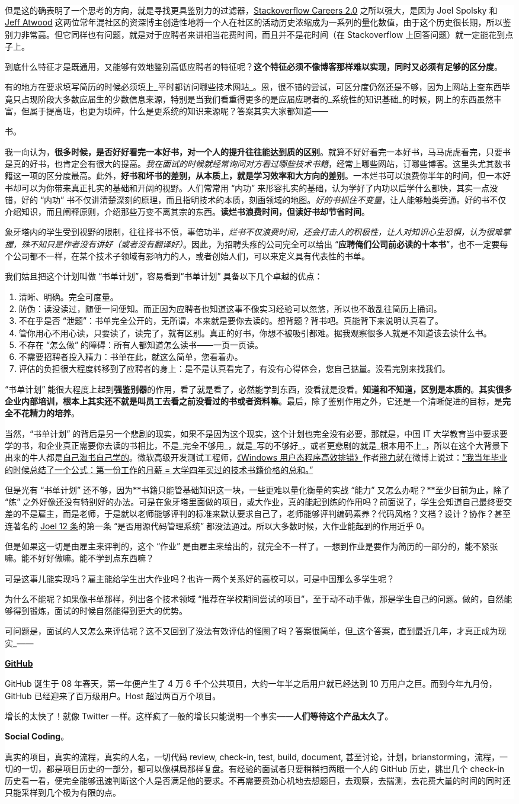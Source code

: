 但是这的确表明了一个思考的方向，就是寻找更具鉴别力的过滤器，[Stackoverflow Careers 2.0](http://careers.stackoverflow.com/) 之所以强大，是因为 Joel Spolsky 和 [Jeff Atwood](http://www.codinghorror.com/blog/) 这两位常年混社区的资深博主创造性地将一个人在社区的活动历史浓缩成为一系列的量化数值，由于这个历史很长期，所以鉴别力非常高。但它同样也有问题，就是对于应聘者来讲相当花费时间，而且并不是花时间（在 Stackoverflow 上回答问题）就一定能花到点子上。

到底什么特征才是既通用，又能够有效地鉴别高低应聘者的特征呢？**这个特征必须不像博客那样难以实现，同时又必须有足够的区分度**。

有的地方在要求填写简历的时候必须填上_平时都访问哪些技术网站_。恩，很不错的尝试，可区分度仍然还是不够，因为上网站上查东西毕竟只占现阶段大多数应届生的少数信息来源，特别是当我们看重得更多的是应届应聘者的_系统性的知识基础_的时候，网上的东西虽然丰富，但属于提高班，也更为琐碎，什么是更系统的知识来源呢？答案其实大家都知道——

书。

我一向认为，**很多时候，是否好好看完一本好书，对一个人的提升往往能达到质的区别**。就算不好好看完一本好书，马马虎虎看完，只要书是真的好书，也肯定会有很大的提高。_我在面试的时候就经常询问对方看过哪些技术书籍_，经常上哪些网站，订哪些博客。这里头尤其数书籍这一项的区分度最高。此外，**好书和坏书的差别，从本质上，就是学习效率和大方向的差别**。一本烂书可以浪费你半年的时间，但一本好书却可以为你带来真正扎实的基础和开阔的视野。人们常常用 “内功” 来形容扎实的基础，认为学好了内功以后学什么都快，其实一点没错，好的 “内功” 书不仅讲清楚深刻的原理，而且指明技术的本质，刻画领域的地图。_好的书抓住不变量_，让人能够触类旁通。好的书不仅介绍知识，而且阐释原则，介绍那些万变不离其宗的东西。**读烂书浪费时间，但读好书却节省时间**。

象牙塔内的学生受到视野的限制，往往择书不慎，事倍功半，_烂书不仅浪费时间，还会打击人的积极性，让人对知识心生恐惧，认为很难掌握，殊不知只是作者没有讲好（或者没有翻译好）_。因此，为招聘头疼的公司完全可以给出 “**应聘俺们公司前必读的十本书**”，也不一定要每个公司都不一样，在某个技术子领域有影响力的人，或者创始人们，可以来定义具有代表性的书单。

我们姑且把这个计划叫做 “书单计划”，容易看到“书单计划” 具备以下几个卓越的优点：

1.  清晰、明确。完全可度量。
2.  防伪：读没读过，随便一问便知。而正因为应聘者也知道这事不像实习经验可以忽悠，所以也不敢乱往简历上捅词。
3.  不在乎是否 “泄题”：书单完全公开的，无所谓，本来就是要你去读的。想背题？背书吧。真能背下来说明认真看了。
4.  管你用心不用心读，只要读了，读完了，就有区别。真正的好书，你想不被吸引都难。据我观察很多人就是不知道该去读什么书。
5.  不存在 “怎么做” 的障碍：所有人都知道怎么读书——一页一页读。
6.  不需要招聘者投入精力：书单在此，就这么简单，您看着办。
7.  评估的负担很大程度转移到了应聘者的身上：是不是认真看完了，有没有心得体会，您自己掂量。没看完别来找我们。

“书单计划” 能很大程度上起到**强鉴别器**的作用，看了就是看了，必然能学到东西，没看就是没看。**知道和不知道，区别是本质的**。**其实很多企业内部培训，根本上其实还不就是叫员工去看之前没看过的书或者资料嘛**。最后，除了鉴别作用之外，它还是一个清晰促进的目标，是**完全不花精力的培养**。

当然，“书单计划” 的背后是另一个悲剧的现实，如果不是因为这个现实，这个计划也完全没有必要，那就是，中国 IT 大学教育当中要求要学的书，和企业真正需要你去读的书相比，不是_完全不够用_，就是_写的不够好_，或者更悲剧的就是_根本用不上_，所以在这个大背景下出来的牛人都是[自己淘书自己学的](http://www.weibo.com/1400229064/xoEps5Imk)。微软高级开发测试工程师，[《Windows 用户态程序高效排错》](http://book.douban.com/subject/2302201/)作者[熊力](http://www.weibo.com/grapef)就在微博上说过：[“我当年毕业的时候总结了一个公式：第一份工作的月薪 = 大学四年买过的技术书籍价格的总和。”](http://www.weibo.com/1709648133/xoEQmBmDg)

但是光有 “书单计划” 还不够，因为**书籍只能管基础知识这一块，一些更难以量化衡量的实战 “能力” 又怎么办呢？**至少目前为止，除了 “练” 之外好像还没有特别好的办法。可是在象牙塔里面做的项目，或大作业，真的能起到练的作用吗？前面说了，学生会知道自己最终要交差的不是雇主，而是老师，于是就以老师能够评判的标准来默认要求自己了，老师能够评判编码素养？代码风格？文档？设计？协作？甚至连著名的 [Joel 12 条](http://www.joelonsoftware.com/articles/fog0000000043.html)的第一条 “是否用源代码管理系统” 都没法通过。所以大多数时候，大作业能起到的作用近乎 0。

但是如果这一切是由雇主来评判的，这个 “作业” 是由雇主来给出的，就完全不一样了。一想到作业是要作为简历的一部分的，能不紧张嘛。能不好好做嘛。能不学到点东西嘛？

可是这事儿能实现吗？雇主能给学生出大作业吗？也许一两个关系好的高校可以，可是中国那么多学生呢？

为什么不能呢？如果像书单那样，列出各个技术领域 “推荐在学校期间尝试的项目”，至于动不动手做，那是学生自己的问题。做的，自然能够得到锻炼，面试的时候自然能得到更大的优势。

可问题是，面试的人又怎么来评估呢？这不又回到了没法有效评估的怪圈了吗？答案很简单，但_这个答案，直到最近几年，才真正成为现实_——

[**GitHub**](http://en.wikipedia.org/wiki/Github)

GitHub 诞生于 08 年春天，第一年便产生了 4 万 6 千个公共项目，大约一年半之后用户就已经达到 10 万用户之巨。而到今年九月份，GitHub 已经迎来了百万级用户。Host 超过两百万个项目。

增长的太快了！就像 Twitter 一样。这样疯了一般的增长只能说明一个事实——**人们等待这个产品太久了**。

**Social Coding**。

真实的项目，真实的流程，真实的人名，一切代码 review, check-in, test, build, document, 甚至讨论，计划，brianstorming，流程，一切的一切，都是项目历史的一部分，都可以像棋局那样复盘。有经验的面试者只要稍稍扫两眼一个人的 GitHub 历史，挑出几个 check-in 历史看一看，便完全能够迅速判断这个人是否满足他的要求。不再需要费劲心机地去想题目，去观察，去揣测，去花费大量的时间的同时还只能采样到几个极为有限的点。

